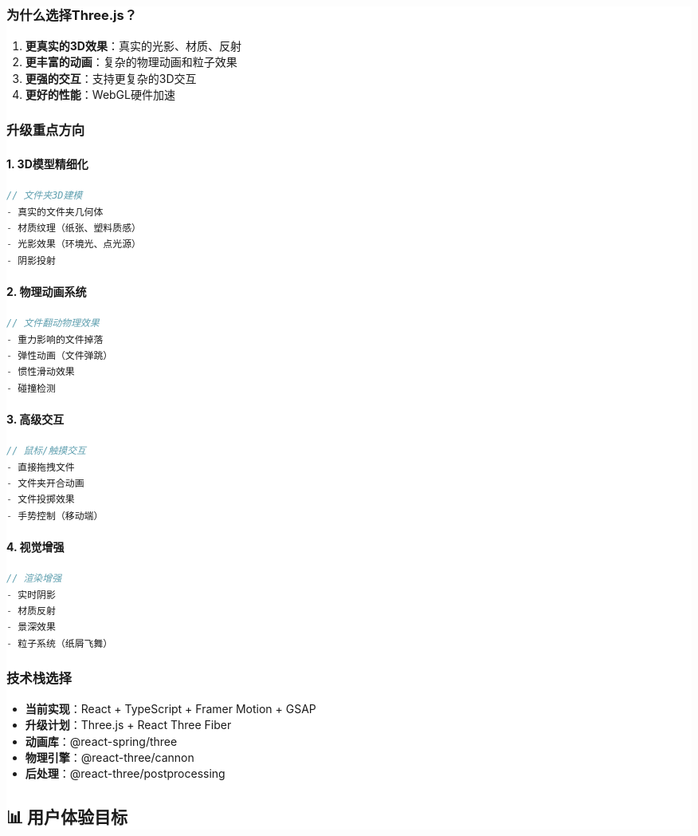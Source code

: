 ### 为什么选择Three.js？
1. **更真实的3D效果**：真实的光影、材质、反射
2. **更丰富的动画**：复杂的物理动画和粒子效果
3. **更强的交互**：支持更复杂的3D交互
4. **更好的性能**：WebGL硬件加速

### 升级重点方向

#### 1. 3D模型精细化
```javascript
// 文件夹3D建模
- 真实的文件夹几何体
- 材质纹理（纸张、塑料质感）
- 光影效果（环境光、点光源）
- 阴影投射
```

#### 2. 物理动画系统
```javascript
// 文件翻动物理效果
- 重力影响的文件掉落
- 弹性动画（文件弹跳）
- 惯性滑动效果
- 碰撞检测
```

#### 3. 高级交互
```javascript
// 鼠标/触摸交互
- 直接拖拽文件
- 文件夹开合动画
- 文件投掷效果
- 手势控制（移动端）
```

#### 4. 视觉增强
```javascript
// 渲染增强
- 实时阴影
- 材质反射
- 景深效果
- 粒子系统（纸屑飞舞）
```

### 技术栈选择
- **当前实现**：React + TypeScript + Framer Motion + GSAP
- **升级计划**：Three.js + React Three Fiber
- **动画库**：@react-spring/three
- **物理引擎**：@react-three/cannon
- **后处理**：@react-three/postprocessing

## 📊 用户体验目标
